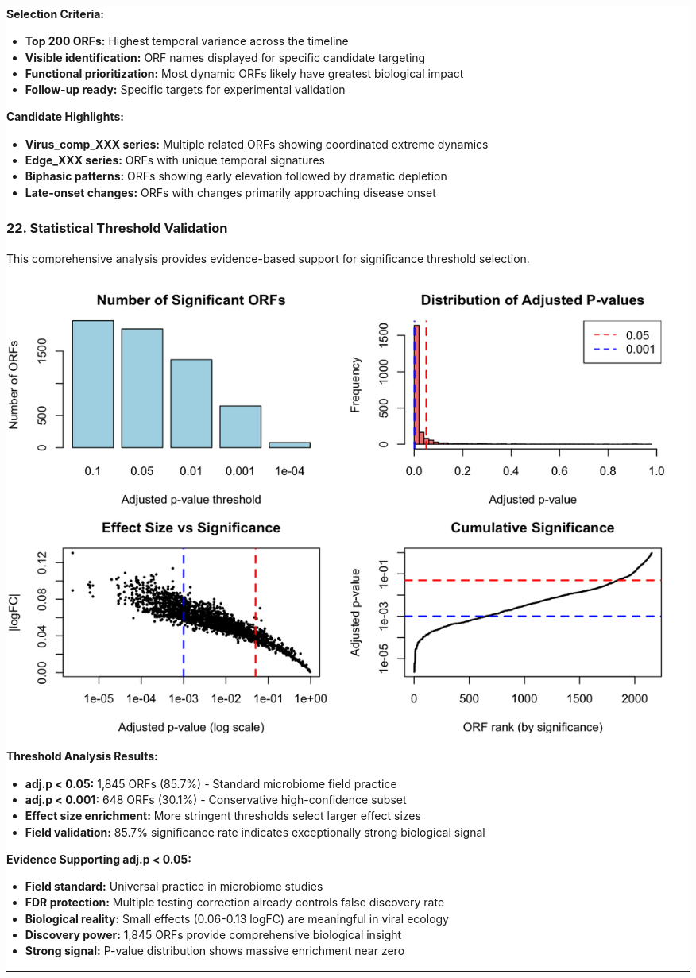 **Selection Criteria:**
- **Top 200 ORFs:** Highest temporal variance across the timeline
- **Visible identification:** ORF names displayed for specific candidate targeting
- **Functional prioritization:** Most dynamic ORFs likely have greatest biological impact
- **Follow-up ready:** Specific targets for experimental validation

**Candidate Highlights:**
- **Virus_comp_XXX series:** Multiple related ORFs showing coordinated extreme dynamics
- **Edge_XXX series:** ORFs with unique temporal signatures
- **Biphasic patterns:** ORFs showing early elevation followed by dramatic depletion
- **Late-onset changes:** ORFs with changes primarily approaching disease onset

### 22. Statistical Threshold Validation
This comprehensive analysis provides evidence-based support for significance threshold selection.

![Significance Threshold Comparison](significance_threshold_comparison.png)

**Threshold Analysis Results:**
- **adj.p < 0.05:** 1,845 ORFs (85.7%) - Standard microbiome field practice
- **adj.p < 0.001:** 648 ORFs (30.1%) - Conservative high-confidence subset
- **Effect size enrichment:** More stringent thresholds select larger effect sizes
- **Field validation:** 85.7% significance rate indicates exceptionally strong biological signal

**Evidence Supporting adj.p < 0.05:**
- **Field standard:** Universal practice in microbiome studies
- **FDR protection:** Multiple testing correction already controls false discovery rate
- **Biological reality:** Small effects (0.06-0.13 logFC) are meaningful in viral ecology
- **Discovery power:** 1,845 ORFs provide comprehensive biological insight
- **Strong signal:** P-value distribution shows massive enrichment near zero

---